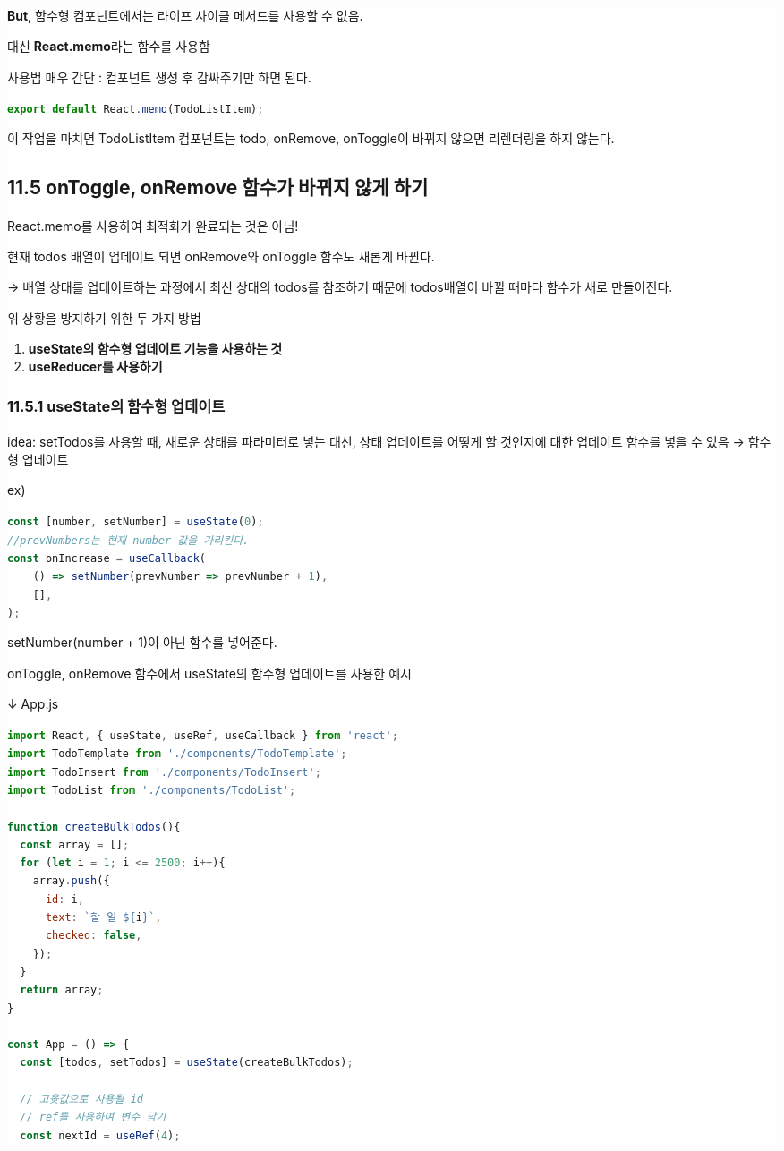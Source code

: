 **But**, 함수형 컴포넌트에서는 라이프 사이클 메서드를 사용할 수 없음.

대신 **React.memo**라는 함수를 사용함

사용법 매우 간단 : 컴포넌트 생성 후 감싸주기만 하면 된다.

```jsx
export default React.memo(TodoListItem);
```

이 작업을 마치면 TodoListItem 컴포넌트는 todo, onRemove, onToggle이 바뀌지 않으면 리렌더링을 하지 않는다.

## 11.5 onToggle, onRemove 함수가 바뀌지 않게 하기

React.memo를 사용하여 최적화가 완료되는 것은 아님!

현재 todos 배열이 업데이트 되면 onRemove와 onToggle 함수도 새롭게 바뀐다.

→ 배열 상태를 업데이트하는 과정에서 최신 상태의 todos를 참조하기 때문에 todos배열이 바뀔 때마다 함수가 새로 만들어진다. 

위 상황을 방지하기 위한 두 가지 방법

1. **useState의 함수형 업데이트 기능을 사용하는 것**
2. **useReducer를 사용하기**

### 11.5.1 useState의 함수형 업데이트

idea: setTodos를 사용할 때, 새로운 상태를 파라미터로 넣는 대신, 상태 업데이트를 어떻게 할 것인지에 대한 업데이트 함수를 넣을 수 있음 → 함수형 업데이트

ex)

```jsx
const [number, setNumber] = useState(0);
//prevNumbers는 현재 number 값을 가리킨다.
const onIncrease = useCallback(
	() => setNumber(prevNumber => prevNumber + 1),
	[],
);
```

setNumber(number + 1)이 아닌 함수를 넣어준다.

onToggle, onRemove 함수에서 useState의 함수형 업데이트를 사용한 예시

↓ App.js

```jsx
import React, { useState, useRef, useCallback } from 'react';
import TodoTemplate from './components/TodoTemplate';
import TodoInsert from './components/TodoInsert';
import TodoList from './components/TodoList';

function createBulkTodos(){
  const array = [];
  for (let i = 1; i <= 2500; i++){
    array.push({
      id: i,
      text: `할 일 ${i}`,
      checked: false,
    });
  }
  return array;
}

const App = () => {
  const [todos, setTodos] = useState(createBulkTodos);
 
  // 고윳값으로 사용될 id
  // ref를 사용하여 변수 담기
  const nextId = useRef(4);

```